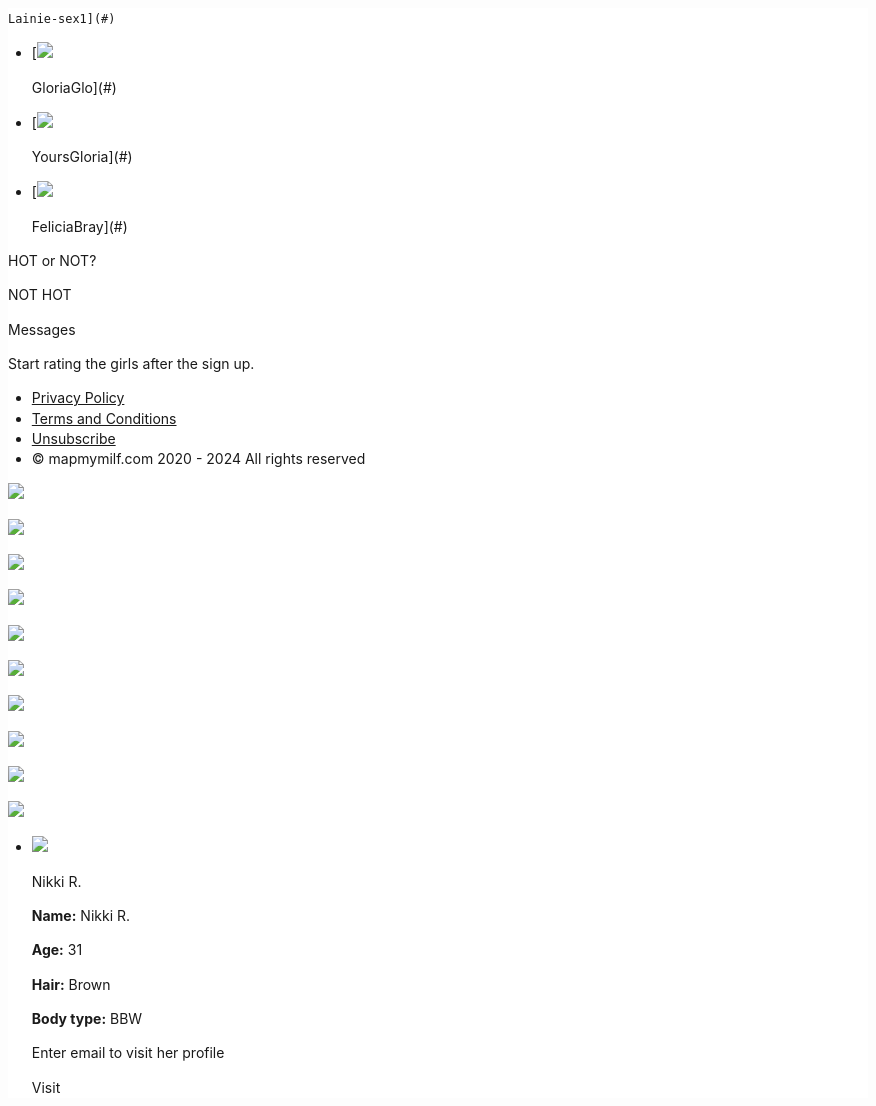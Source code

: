     Lainie-sex1](#)
* [![](https://static.mapmymilf.com/ms/images/profiles/6670.jpg)
    
    GloriaGlo](#)
* [![](https://static.mapmymilf.com/ms/images/profiles/6399.jpg)
    
    YoursGloria](#)
* [![](https://static.mapmymilf.com/ms/images/profiles/8678.jpg)
    
    FeliciaBray](#)

HOT or NOT?

NOT HOT

Messages

Start rating the girls after the sign up.

* [Privacy Policy](https://mapmymilf.com/privacy_policy)
* [Terms and Conditions](https://mapmymilf.com/terms_and_conditions)
* [Unsubscribe](https://mapmymilf.com/unsubscribe)
* © mapmymilf.com 2020 - 2024 All rights reserved

[![](https://static.mapmymilf.com/90/images/profiles/5191.jpg)](#)

[![](https://static.mapmymilf.com/90/images/profiles/4509.jpg)](#)

[![](https://static.mapmymilf.com/90/images/profiles/3392.jpg)](#)

[![](https://static.mapmymilf.com/90/images/profiles/3285.jpg)](#)

[![](https://static.mapmymilf.com/90/images/profiles/3021.jpg)](#)

[![](https://static.mapmymilf.com/90/images/profiles/3742.jpg)](#)

[![](https://static.mapmymilf.com/90/images/profiles/4039.jpg)](#)

[![](https://static.mapmymilf.com/90/images/profiles/3362.jpg)](#)

[![](https://static.mapmymilf.com/90/images/profiles/3262.jpg)](#)

[![](https://static.mapmymilf.com/90/images/profiles/3795.jpg)](#)

[](#)

[](#)

* ![](https://static.mapmymilf.com/ms/images/profiles/5053.jpg)
    
    Nikki R.
    
    **Name:** Nikki R.
    
    **Age:** 31
    
    **Hair:** Brown
    
    **Body type:** BBW
    
    Еnter email to visit her profile
    
    Visit
    